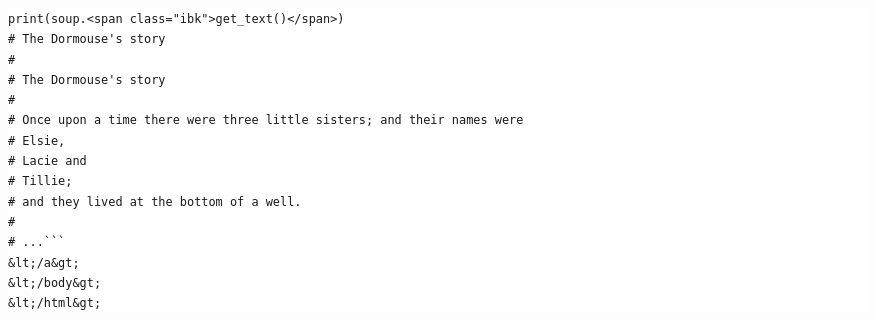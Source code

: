 ```
print(soup.<span class="ibk">get_text()</span>)
# The Dormouse's story
#
# The Dormouse's story
#
# Once upon a time there were three little sisters; and their names were
# Elsie,
# Lacie and
# Tillie;
# and they lived at the bottom of a well.
#
# ...```
&lt;/a&gt;
&lt;/body&gt;
&lt;/html&gt;